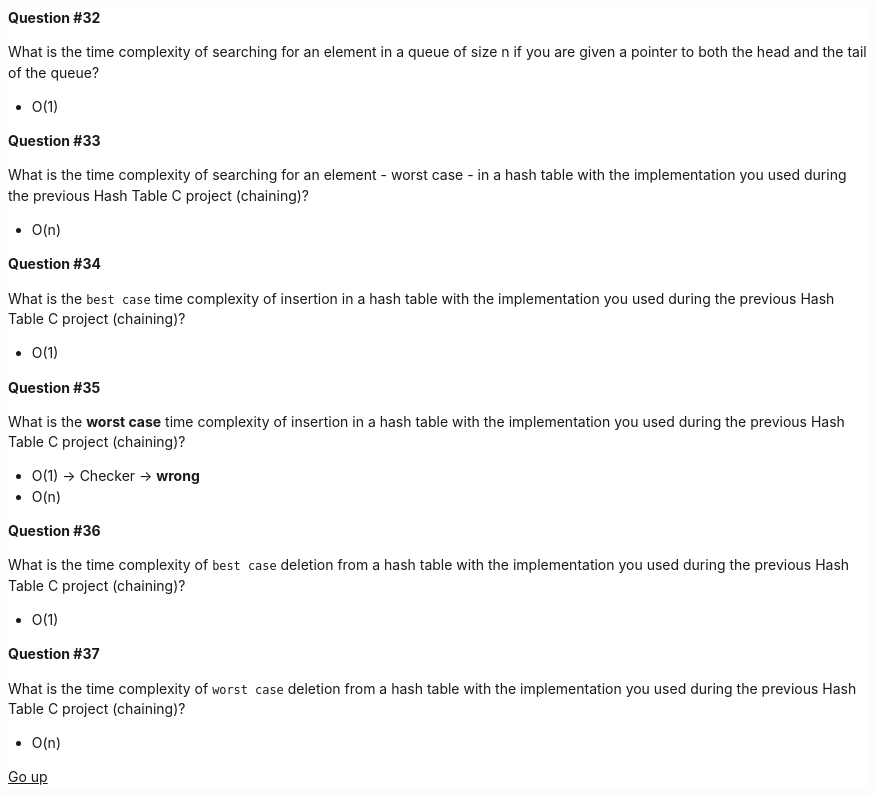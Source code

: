 __Question #32__

What is the time complexity of searching for an element in a queue of size n if you are given a pointer to both the head and the tail of the queue?
- O(1)

__Question #33__

What is the time complexity of searching for an element - worst case - in a hash table with the implementation you used during the previous Hash Table C project (chaining)?
- O(n)

__Question #34__

What is the `best case` time complexity of insertion in a hash table with the implementation you used during the previous Hash Table C project (chaining)?
- O(1)

__Question #35__

What is the __worst case__ time complexity of insertion in a hash table with the implementation you used during the previous Hash Table C project (chaining)?
- O(1) -> Checker -> __wrong__
- O(n)


__Question #36__

What is the time complexity of `best case` deletion from a hash table with the implementation you used during the previous Hash Table C project (chaining)?
- O(1)

__Question #37__

What is the time complexity of `worst case` deletion from a hash table with the implementation you used during the previous Hash Table C project (chaining)?
- O(n)

[Go up](#table-of-contents)